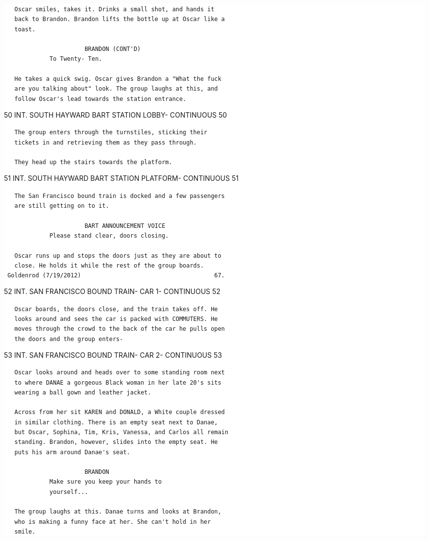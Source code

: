        Oscar smiles, takes it. Drinks a small shot, and hands it
       back to Brandon. Brandon lifts the bottle up at Oscar like a      
       toast.

                           BRANDON (CONT'D)                              
                 To Twenty- Ten.

       He takes a quick swig. Oscar gives Brandon a "What the fuck       
       are you talking about" look. The group laughs at this, and
       follow Oscar's lead towards the station entrance.


50     INT. SOUTH HAYWARD BART STATION LOBBY- CONTINUOUS           50

       The group enters through the turnstiles, sticking their
       tickets in and retrieving them as they pass through.

       They head up the stairs towards the platform.


51     INT. SOUTH HAYWARD BART STATION PLATFORM- CONTINUOUS        51

       The San Francisco bound train is docked and a few passengers
       are still getting on to it.

                           BART ANNOUNCEMENT VOICE
                 Please stand clear, doors closing.

       Oscar runs up and stops the doors just as they are about to
       close. He holds it while the rest of the group boards.
     Goldenrod (7/19/2012)                                      67.


52     INT. SAN FRANCISCO BOUND TRAIN- CAR 1- CONTINUOUS          52

       Oscar boards, the doors close, and the train takes off. He
       looks around and sees the car is packed with COMMUTERS. He
       moves through the crowd to the back of the car he pulls open
       the doors and the group enters-


53     INT. SAN FRANCISCO BOUND TRAIN- CAR 2- CONTINUOUS          53

       Oscar looks around and heads over to some standing room next
       to where DANAE a gorgeous Black woman in her late 20's sits
       wearing a ball gown and leather jacket.

       Across from her sit KAREN and DONALD, a White couple dressed
       in similar clothing. There is an empty seat next to Danae,
       but Oscar, Sophina, Tim, Kris, Vanessa, and Carlos all remain      
       standing. Brandon, however, slides into the empty seat. He         
       puts his arm around Danae's seat.

                           BRANDON                                        
                 Make sure you keep your hands to
                 yourself...

       The group laughs at this. Danae turns and looks at Brandon,        
       who is making a funny face at her. She can't hold in her
       smile.
